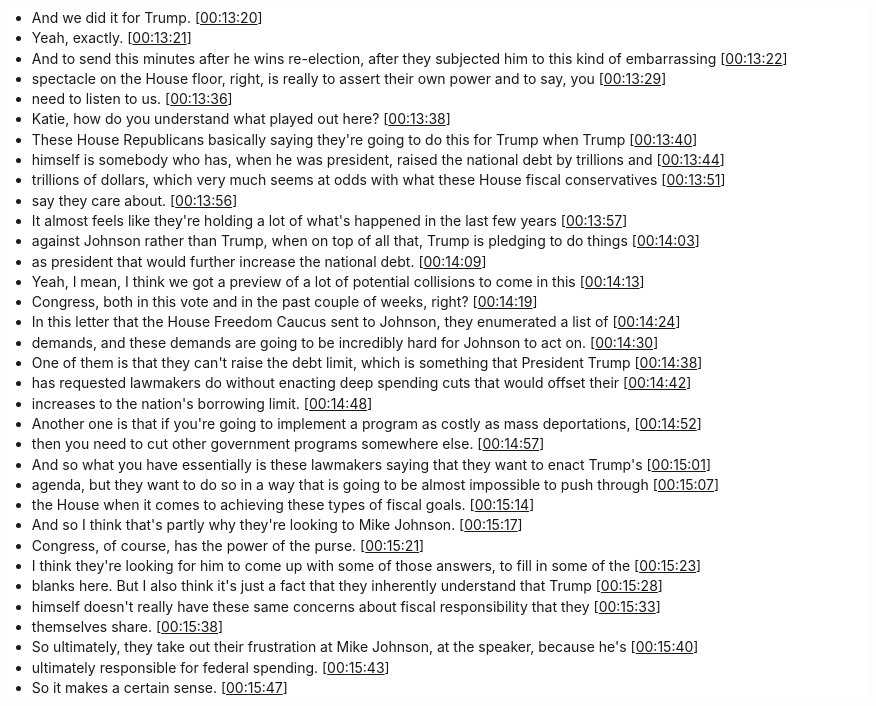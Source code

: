 *  And we did it for Trump. [[00:13:20](https://www.youtube.com/watch?v=EQnuMMXnalk&t=800.04s)]
*  Yeah, exactly. [[00:13:21](https://www.youtube.com/watch?v=EQnuMMXnalk&t=801.5600000000001s)]
*  And to send this minutes after he wins re-election, after they subjected him to this kind of embarrassing [[00:13:22](https://www.youtube.com/watch?v=EQnuMMXnalk&t=802.5600000000001s)]
*  spectacle on the House floor, right, is really to assert their own power and to say, you [[00:13:29](https://www.youtube.com/watch?v=EQnuMMXnalk&t=809.96s)]
*  need to listen to us. [[00:13:36](https://www.youtube.com/watch?v=EQnuMMXnalk&t=816.36s)]
*  Katie, how do you understand what played out here? [[00:13:38](https://www.youtube.com/watch?v=EQnuMMXnalk&t=818.16s)]
*  These House Republicans basically saying they're going to do this for Trump when Trump [[00:13:40](https://www.youtube.com/watch?v=EQnuMMXnalk&t=820.2s)]
*  himself is somebody who has, when he was president, raised the national debt by trillions and [[00:13:44](https://www.youtube.com/watch?v=EQnuMMXnalk&t=824.72s)]
*  trillions of dollars, which very much seems at odds with what these House fiscal conservatives [[00:13:51](https://www.youtube.com/watch?v=EQnuMMXnalk&t=831.24s)]
*  say they care about. [[00:13:56](https://www.youtube.com/watch?v=EQnuMMXnalk&t=836.4s)]
*  It almost feels like they're holding a lot of what's happened in the last few years [[00:13:57](https://www.youtube.com/watch?v=EQnuMMXnalk&t=837.92s)]
*  against Johnson rather than Trump, when on top of all that, Trump is pledging to do things [[00:14:03](https://www.youtube.com/watch?v=EQnuMMXnalk&t=843.52s)]
*  as president that would further increase the national debt. [[00:14:09](https://www.youtube.com/watch?v=EQnuMMXnalk&t=849.64s)]
*  Yeah, I mean, I think we got a preview of a lot of potential collisions to come in this [[00:14:13](https://www.youtube.com/watch?v=EQnuMMXnalk&t=853.48s)]
*  Congress, both in this vote and in the past couple of weeks, right? [[00:14:19](https://www.youtube.com/watch?v=EQnuMMXnalk&t=859.3199999999999s)]
*  In this letter that the House Freedom Caucus sent to Johnson, they enumerated a list of [[00:14:24](https://www.youtube.com/watch?v=EQnuMMXnalk&t=864.36s)]
*  demands, and these demands are going to be incredibly hard for Johnson to act on. [[00:14:30](https://www.youtube.com/watch?v=EQnuMMXnalk&t=870.36s)]
*  One of them is that they can't raise the debt limit, which is something that President Trump [[00:14:38](https://www.youtube.com/watch?v=EQnuMMXnalk&t=878.24s)]
*  has requested lawmakers do without enacting deep spending cuts that would offset their [[00:14:42](https://www.youtube.com/watch?v=EQnuMMXnalk&t=882.2s)]
*  increases to the nation's borrowing limit. [[00:14:48](https://www.youtube.com/watch?v=EQnuMMXnalk&t=888.64s)]
*  Another one is that if you're going to implement a program as costly as mass deportations, [[00:14:52](https://www.youtube.com/watch?v=EQnuMMXnalk&t=892.12s)]
*  then you need to cut other government programs somewhere else. [[00:14:57](https://www.youtube.com/watch?v=EQnuMMXnalk&t=897.48s)]
*  And so what you have essentially is these lawmakers saying that they want to enact Trump's [[00:15:01](https://www.youtube.com/watch?v=EQnuMMXnalk&t=901.6s)]
*  agenda, but they want to do so in a way that is going to be almost impossible to push through [[00:15:07](https://www.youtube.com/watch?v=EQnuMMXnalk&t=907.96s)]
*  the House when it comes to achieving these types of fiscal goals. [[00:15:14](https://www.youtube.com/watch?v=EQnuMMXnalk&t=914.04s)]
*  And so I think that's partly why they're looking to Mike Johnson. [[00:15:17](https://www.youtube.com/watch?v=EQnuMMXnalk&t=917.8s)]
*  Congress, of course, has the power of the purse. [[00:15:21](https://www.youtube.com/watch?v=EQnuMMXnalk&t=921.8s)]
*  I think they're looking for him to come up with some of those answers, to fill in some of the [[00:15:23](https://www.youtube.com/watch?v=EQnuMMXnalk&t=923.84s)]
*  blanks here. But I also think it's just a fact that they inherently understand that Trump [[00:15:28](https://www.youtube.com/watch?v=EQnuMMXnalk&t=928.1600000000001s)]
*  himself doesn't really have these same concerns about fiscal responsibility that they [[00:15:33](https://www.youtube.com/watch?v=EQnuMMXnalk&t=933.52s)]
*  themselves share. [[00:15:38](https://www.youtube.com/watch?v=EQnuMMXnalk&t=938.44s)]
*  So ultimately, they take out their frustration at Mike Johnson, at the speaker, because he's [[00:15:40](https://www.youtube.com/watch?v=EQnuMMXnalk&t=940.0s)]
*  ultimately responsible for federal spending. [[00:15:43](https://www.youtube.com/watch?v=EQnuMMXnalk&t=943.72s)]
*  So it makes a certain sense. [[00:15:47](https://www.youtube.com/watch?v=EQnuMMXnalk&t=947.8000000000001s)]